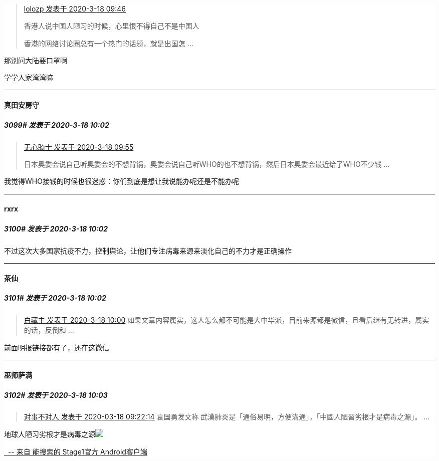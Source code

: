 
<blockquote><a href="httphttps://bbs.saraba1st.com/2b/forum.php?mod=redirect&amp;goto=findpost&amp;pid=46781669&amp;ptid=1919303" target="_blank">lolozp 发表于 2020-3-18 09:46</a>

香港人说中国人陋习的时候，心里恨不得自己不是中国人


香港的网络讨论圈总有一个热门的话题，就是出国怎 ...</blockquote>
那别问大陆要口罩啊

学学人家湾湾嘛


-----

####  真田安房守  
##### 3099#       发表于 2020-3-18 10:02


<blockquote><a href="httphttps://bbs.saraba1st.com/2b/forum.php?mod=redirect&amp;goto=findpost&amp;pid=46781787&amp;ptid=1919303" target="_blank">无心骑士 发表于 2020-3-18 09:55</a>

日本奥委会说自己听奥委会的不想背锅，奥委会说自己听WHO的也不想背锅，然后日本奥委会最近给了WHO不少钱 ...</blockquote>
我觉得WHO接钱的时候也很迷惑：你们到底是想让我说能办呢还是不能办呢


-----

####  rxrx  
##### 3100#       发表于 2020-3-18 10:02


不过这次大多国家抗疫不力，控制舆论，让他们专注病毒来源来淡化自己的不力才是正确操作


-----

####  茶仙  
##### 3101#       发表于 2020-3-18 10:02


<blockquote><a href="httphttps://bbs.saraba1st.com/2b/forum.php?mod=redirect&amp;goto=findpost&amp;pid=46781865&amp;ptid=1919303" target="_blank">白藏主 发表于 2020-3-18 10:00</a>
如果文章内容属实，这人怎么都不可能是大中华派，目前来源都是微信，且看后继有无转进，属实的话，反倒和 ...</blockquote>
前面明报链接都有了，还在这微信


-----

####  巫师萨满  
##### 3102#       发表于 2020-3-18 10:03


<blockquote><a href="httphttps://bbs.saraba1st.com/2b/forum.php?mod=redirect&amp;goto=findpost&amp;pid=46781403&amp;ptid=1919303" target="_blank">对事不对人 发表于 2020-03-18 09:22:14</a>
袁国勇发文称 武漢肺炎是「通俗易明，方便溝通」，「中國人陋習劣根才是病毒之源」。 ...</blockquote>地球人陋习劣根才是病毒之源<img src="https://static.saraba1st.com/image/smiley/face2017/037.png" referrerpolicy="no-referrer">

[  -- 来自 能搜索的 Stage1官方 Android客户端](https://www.coolapk.com/apk/140634)
